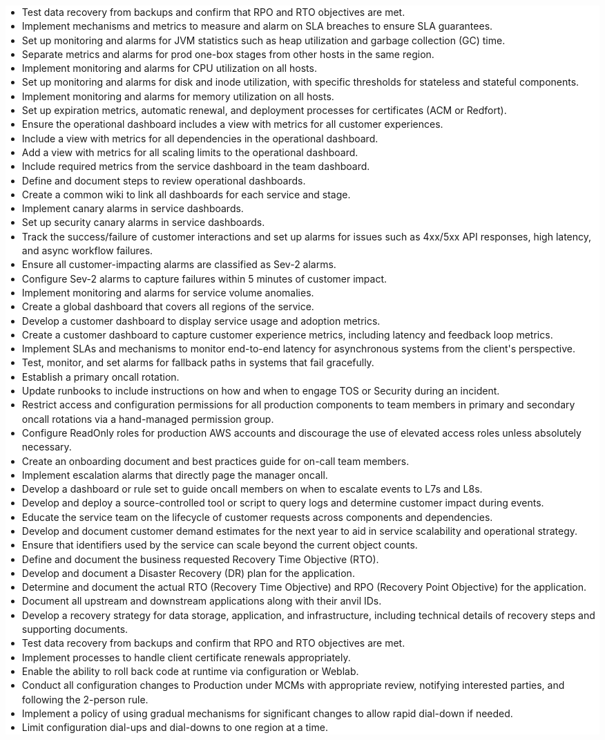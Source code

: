 - Test data recovery from backups and confirm that RPO and RTO objectives are met.
- Implement mechanisms and metrics to measure and alarm on SLA breaches to ensure SLA guarantees.
- Set up monitoring and alarms for JVM statistics such as heap utilization and garbage collection (GC) time.
- Separate metrics and alarms for prod one-box stages from other hosts in the same region.
- Implement monitoring and alarms for CPU utilization on all hosts.
- Set up monitoring and alarms for disk and inode utilization, with specific thresholds for stateless and stateful components.
- Implement monitoring and alarms for memory utilization on all hosts.
- Set up expiration metrics, automatic renewal, and deployment processes for certificates (ACM or Redfort).
- Ensure the operational dashboard includes a view with metrics for all customer experiences.
- Include a view with metrics for all dependencies in the operational dashboard.
- Add a view with metrics for all scaling limits to the operational dashboard.
- Include required metrics from the service dashboard in the team dashboard.
- Define and document steps to review operational dashboards.
- Create a common wiki to link all dashboards for each service and stage.
- Implement canary alarms in service dashboards.
- Set up security canary alarms in service dashboards.
- Track the success/failure of customer interactions and set up alarms for issues such as 4xx/5xx API responses, high latency, and async workflow failures.
- Ensure all customer-impacting alarms are classified as Sev-2 alarms.
- Configure Sev-2 alarms to capture failures within 5 minutes of customer impact.
- Implement monitoring and alarms for service volume anomalies.
- Create a global dashboard that covers all regions of the service.
- Develop a customer dashboard to display service usage and adoption metrics.
- Create a customer dashboard to capture customer experience metrics, including latency and feedback loop metrics.
- Implement SLAs and mechanisms to monitor end-to-end latency for asynchronous systems from the client's perspective.
- Test, monitor, and set alarms for fallback paths in systems that fail gracefully.
- Establish a primary oncall rotation.
- Update runbooks to include instructions on how and when to engage TOS or Security during an incident.
- Restrict access and configuration permissions for all production components to team members in primary and secondary oncall rotations via a hand-managed permission group.
- Configure ReadOnly roles for production AWS accounts and discourage the use of elevated access roles unless absolutely necessary.
- Create an onboarding document and best practices guide for on-call team members.
- Implement escalation alarms that directly page the manager oncall.
- Develop a dashboard or rule set to guide oncall members on when to escalate events to L7s and L8s.
- Develop and deploy a source-controlled tool or script to query logs and determine customer impact during events.
- Educate the service team on the lifecycle of customer requests across components and dependencies.
- Develop and document customer demand estimates for the next year to aid in service scalability and operational strategy.
- Ensure that identifiers used by the service can scale beyond the current object counts.
- Define and document the business requested Recovery Time Objective (RTO).
- Develop and document a Disaster Recovery (DR) plan for the application.
- Determine and document the actual RTO (Recovery Time Objective) and RPO (Recovery Point Objective) for the application.
- Document all upstream and downstream applications along with their anvil IDs.
- Develop a recovery strategy for data storage, application, and infrastructure, including technical details of recovery steps and supporting documents.
- Test data recovery from backups and confirm that RPO and RTO objectives are met.
- Implement processes to handle client certificate renewals appropriately.
- Enable the ability to roll back code at runtime via configuration or Weblab.
- Conduct all configuration changes to Production under MCMs with appropriate review, notifying interested parties, and following the 2-person rule.
- Implement a policy of using gradual mechanisms for significant changes to allow rapid dial-down if needed.
- Limit configuration dial-ups and dial-downs to one region at a time.